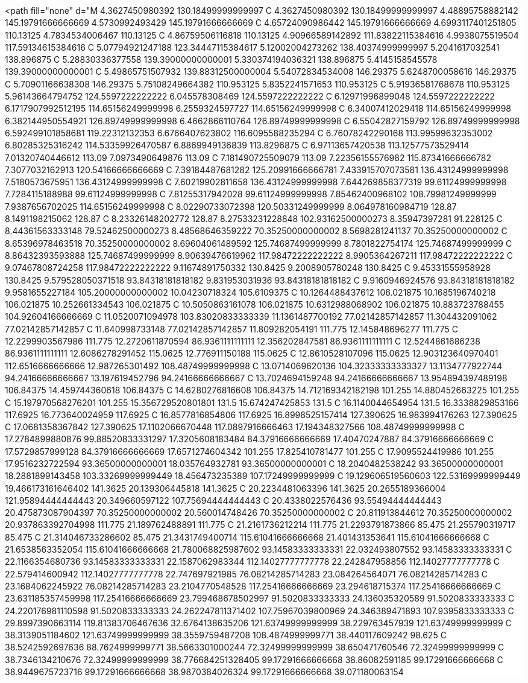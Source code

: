 <path fill="none" d="M 4.3627450980392 130.18499999999997 C 4.3627450980392 130.18499999999997 4.48895758882142 145.19791666666669 4.5730992493429 145.19791666666669 C 4.65724090986442 145.19791666666669 4.6993117401251805 110.13125 4.7834534006467 110.13125 C 4.86759506116818 110.13125 4.90966589142892 111.83822115384616 4.9938075519504 117.59134615384616 C 5.07794921247188 123.34447115384617 5.12002004273262 138.40374999999997 5.2041617032541 138.896875 C 5.28830336377558 139.39000000000001 5.330374194036321 138.896875 5.4145158545578 139.39000000000001 C 5.49865751507932 139.88312500000004 5.54072834534008 146.29375 5.6248700058616 146.29375 C 5.70901166638308 146.29375 5.75108249664382 110.953125 5.8352241571653 110.953125 C 5.91936581768678 110.953125 5.96143664794752 124.5597222222222 6.045578308469 124.5597222222222 C 6.12971996899048 124.5597222222222 6.1717907992512195 114.65156249999998 6.2559324597727 114.65156249999998 C 6.34007412029418 114.65156249999998 6.382144950554921 126.89749999999998 6.4662866110764 126.89749999999998 C 6.55042827159792 126.89749999999998 6.592499101858681 119.22312132353 6.6766407623802 116.6095588235294 C 6.76078242290168 113.99599632353002 6.80285325316242 114.53359926470587 6.8869949136839 113.8296875 C 6.97113657420538 113.12577573529414 7.01320740446612 113.09 7.0973490649876 113.09 C 7.181490725509079 113.09 7.22356155576982 115.87341666666782 7.3077032162913 120.54166666666669 C 7.39184487681282 125.20991666666781 7.433915707073581 136.43124999999998 7.5180573675951 136.43124999999998 C 7.60219902811658 136.43124999999998 7.644269858377319 99.61124999999998 7.7284115188988 99.61124999999998 C 7.81255317942028 99.61124999999998 7.85462400968102 108.79981249999999 7.9387656702025 114.65156249999998 C 8.02290733072398 120.50331249999999 8.064978160984719 128.87 8.1491198215062 128.87 C 8.23326148202772 128.87 8.27533231228848 102.93162500000273 8.35947397281 91.228125 C 8.44361563333148 79.52462500000273 8.48568646359222 70.35250000000002 8.5698281241137 70.35250000000002 C 8.65396978463518 70.35250000000002 8.69604061489592 125.74687499999999 8.7801822754174 125.74687499999999 C 8.86432393593888 125.74687499999999 8.90639476619962 117.98472222222222 8.9905364267211 117.98472222222222 C 9.07467808724258 117.98472222222222 9.11674891750332 130.8425 9.2008905780248 130.8425 C 9.45331555958928 130.8425 9.579528050371518 93.84318181818182 9.831953031936 93.84318181818182 C 9.9160946924576 93.84318181818182 9.9581655227184 105.20000000000002 10.04230718324 105.6109375 C 10.1264488437612 106.021875 10.1685196740218 106.021875 10.252661334543 106.021875 C 10.5050863161078 106.021875 10.6312988068902 106.021875 10.883723788455 104.92604166666669 C 11.0520071094978 103.83020833333339 11.1361487700192 77.02142857142857 11.304432091062 77.02142857142857 C 11.640998733148 77.02142857142857 11.809282054191 111.775 12.145848696277 111.775 C 12.2299903567986 111.775 12.2720611870594 86.9361111111111 12.356202847581 86.9361111111111 C 12.5244861686238 86.9361111111111 12.6086278291452 115.0625 12.776911150188 115.0625 C 12.8610528107096 115.0625 12.903123640970401 112.6516666666666 12.987265301492 108.48749999999998 C 13.0714069620136 104.32333333333327 13.1134777922744 94.24166666666667 13.197619452796 94.24166666666667 C 13.7024694159248 94.24166666666667 13.954894397489198 106.84375 14.459744360618 106.84375 C 14.6280276816608 106.84375 14.712169342182198 101.255 14.880452663225 101.255 C 15.197970568276201 101.255 15.356729520801801 131.5 15.674247425853 131.5 C 16.1140044654954 131.5 16.3338829853166 117.6925 16.773640024959 117.6925 C 16.8577816854806 117.6925 16.8998525157414 127.390625 16.983994176263 127.390625 C 17.0681358367842 127.390625 17.1102066670448 117.0897916666463 17.194348327566 108.48749999999998 C 17.2784899880876 99.88520833331297 17.3205608183484 84.37916666666669 17.40470247887 84.37916666666669 C 17.5729857999128 84.37916666666669 17.6571274604342 101.255 17.825410781477 101.255 C 17.9095524419986 101.255 17.9516232722594 93.36500000000001 18.035764932781 93.36500000000001 C 18.2040482538242 93.36500000000001 18.2881899143458 103.33269999999449 18.456473235389 107.17249999999999 C 19.129606519560603 122.53169999999449 19.466173161646402 141.3625 20.139306445818 141.3625 C 20.2234481063396 141.3625 20.2655189366004 121.95894444444443 20.349660597122 107.75694444444443 C 20.4338022576436 93.55494444444443 20.475873087904397 70.35250000000002 20.560014748426 70.35250000000002 C 20.811913844612 70.35250000000002 20.937863392704998 111.775 21.189762488891 111.775 C 21.2161736212214 111.775 21.2293791873866 85.475 21.255790319717 85.475 C 21.314046733286602 85.475 21.3431749400714 115.61041666666668 21.401431353641 115.61041666666668 C 21.6538563352054 115.61041666666668 21.780068825987602 93.14583333333331 22.032493807552 93.14583333333331 C 22.1166354680736 93.14583333333331 22.1587062983344 112.14027777777778 22.242847958856 112.14027777777778 C 22.579414600942 112.14027777777778 22.747697921985 76.08214285714283 23.084264564071 76.08214285714283 C 23.1684062245922 76.08214285714283 23.2104770548528 117.25416666666669 23.294618715374 117.25416666666669 C 23.631185357459998 117.25416666666669 23.799468678502997 91.5020833333333 24.136035320589 91.5020833333333 C 24.220176981110598 91.5020833333333 24.262247811371402 107.75967039800969 24.346389471893 107.9395833333333 C 29.8997390663114 119.81383706467636 32.6764138635206 121.63749999999999 38.229763457939 121.63749999999999 C 38.3139051184602 121.63749999999999 38.3559759487208 108.4874999999771 38.440117609242 98.625 C 38.5242592697636 88.7624999999771 38.5663301000244 72.32499999999999 38.650471760546 72.32499999999999 C 38.7346134210676 72.32499999999999 38.776684251328405 99.17291666666668 38.86082591185 99.17291666666668 C 38.9449675723716 99.17291666666668 38.9870384026324 99.17291666666668 39.071180063154